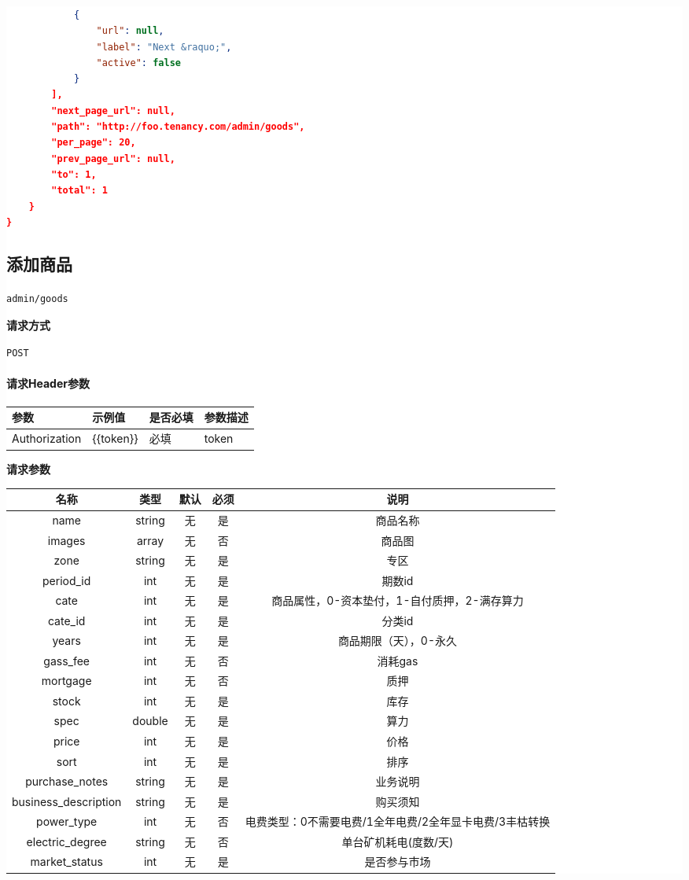 ```json
            {
                "url": null,
                "label": "Next &raquo;",
                "active": false
            }
        ],
        "next_page_url": null,
        "path": "http://foo.tenancy.com/admin/goods",
        "per_page": 20,
        "prev_page_url": null,
        "to": 1,
        "total": 1
    }
}
```

## 添加商品

`admin/goods`

**请求方式**

`POST`

#### 请求Header参数

| 参数          | 示例值    | 是否必填 | 参数描述 |
| :------------ | :-------- | :------- | :------- |
| Authorization | {{token}} | 必填     | token    |

**请求参数**

|   名称   |  类型  | 默认 | 必须 |                说明                 |
| :------: | :----: | :--: | :--: | :---------------------------------: |
|   name   | string |  无  |  是  |            商品名称                 |
|   images   | array |  无  |  否  |          商品图                 |
|   zone   | string |  无  |  是  |                专区                 |
|   period_id   | int |  无  |  是  |           期数id                 |
|   cate   | int |  无  |  是  |     商品属性，0-资本垫付，1-自付质押，2-满存算力     |
|   cate_id   | int |  无  |  是  |              分类id                 |
|   years   | int |  无  |  是  |          商品期限（天），0-永久          |
|   gass_fee   | int |  无  |  否  |            消耗gas                 |
|   mortgage   | int |  无  |  否  |            质押                 |
|   stock   | int |  无  |  是  |             库存               |
|   spec   | double |  无  |  是  |                算力                 |
|   price   | int |  无  |  是  |                价格                 |
|   sort   | int |  无  |  是  |                排序                 |
|   purchase_notes   | string |  无  |  是  |       业务说明        |
|   business_description   | string |  无  |  是  |    购买须知    |
|   power_type   | int |  无  |  否  |       电费类型：0不需要电费/1全年电费/2全年显卡电费/3丰枯转换         |
|   electric_degree   | string |  无  |  否  |                单台矿机耗电(度数/天)         |
|   market_status   | int |  无  |  是  |      是否参与市场         |